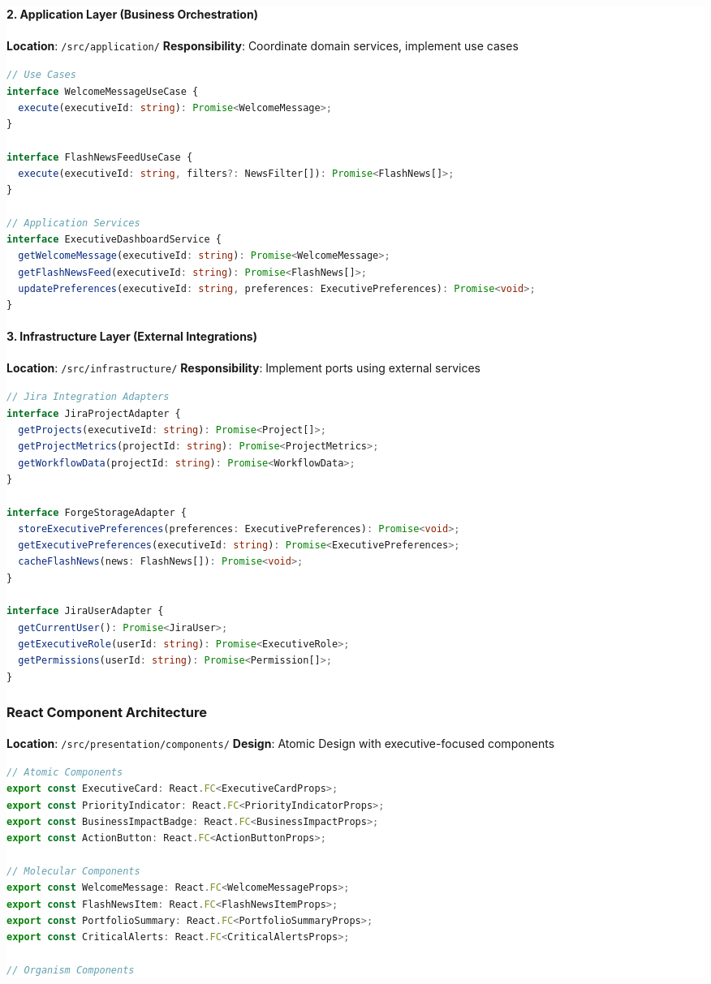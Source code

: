 #### 2. Application Layer (Business Orchestration)
**Location**: `/src/application/`
**Responsibility**: Coordinate domain services, implement use cases

```typescript
// Use Cases
interface WelcomeMessageUseCase {
  execute(executiveId: string): Promise<WelcomeMessage>;
}

interface FlashNewsFeedUseCase {
  execute(executiveId: string, filters?: NewsFilter[]): Promise<FlashNews[]>;
}

// Application Services
interface ExecutiveDashboardService {
  getWelcomeMessage(executiveId: string): Promise<WelcomeMessage>;
  getFlashNewsFeed(executiveId: string): Promise<FlashNews[]>;
  updatePreferences(executiveId: string, preferences: ExecutivePreferences): Promise<void>;
}
```

#### 3. Infrastructure Layer (External Integrations)
**Location**: `/src/infrastructure/`
**Responsibility**: Implement ports using external services

```typescript
// Jira Integration Adapters
interface JiraProjectAdapter {
  getProjects(executiveId: string): Promise<Project[]>;
  getProjectMetrics(projectId: string): Promise<ProjectMetrics>;
  getWorkflowData(projectId: string): Promise<WorkflowData>;
}

interface ForgeStorageAdapter {
  storeExecutivePreferences(preferences: ExecutivePreferences): Promise<void>;
  getExecutivePreferences(executiveId: string): Promise<ExecutivePreferences>;
  cacheFlashNews(news: FlashNews[]): Promise<void>;
}

interface JiraUserAdapter {
  getCurrentUser(): Promise<JiraUser>;
  getExecutiveRole(userId: string): Promise<ExecutiveRole>;
  getPermissions(userId: string): Promise<Permission[]>;
}
```

### React Component Architecture

**Location**: `/src/presentation/components/`
**Design**: Atomic Design with executive-focused components

```typescript
// Atomic Components
export const ExecutiveCard: React.FC<ExecutiveCardProps>;
export const PriorityIndicator: React.FC<PriorityIndicatorProps>;
export const BusinessImpactBadge: React.FC<BusinessImpactProps>;
export const ActionButton: React.FC<ActionButtonProps>;

// Molecular Components
export const WelcomeMessage: React.FC<WelcomeMessageProps>;
export const FlashNewsItem: React.FC<FlashNewsItemProps>;
export const PortfolioSummary: React.FC<PortfolioSummaryProps>;
export const CriticalAlerts: React.FC<CriticalAlertsProps>;

// Organism Components
```